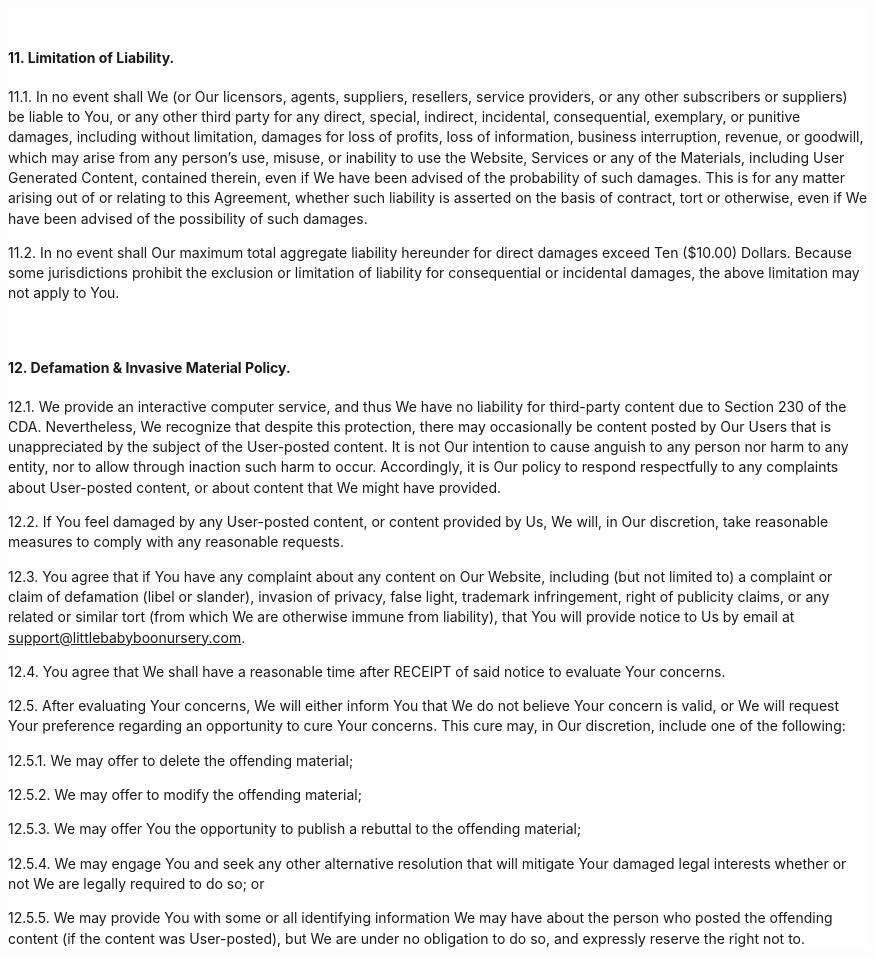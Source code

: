 ​

#### 11\. Limitation of Liability.

11.1. In no event shall We (or Our licensors, agents, suppliers, resellers, service providers, or any other subscribers or suppliers) be liable to You, or any other third party for any direct, special, indirect, incidental, consequential, exemplary, or punitive damages, including without limitation, damages for loss of profits, loss of information, business interruption, revenue, or goodwill, which may arise from any person’s use, misuse, or inability to use the Website, Services or any of the Materials, including User Generated Content, contained therein, even if We have been advised of the probability of such damages. This is for any matter arising out of or relating to this Agreement, whether such liability is asserted on the basis of contract, tort or otherwise, even if We have been advised of the possibility of such damages.

11.2. In no event shall Our maximum total aggregate liability hereunder for direct damages exceed Ten ($10.00) Dollars. Because some jurisdictions prohibit the exclusion or limitation of liability for consequential or incidental damages, the above limitation may not apply to You.

​

#### 12\. Defamation & Invasive Material Policy.

12.1. We provide an interactive computer service, and thus We have no liability for third-party content due to Section 230 of the CDA. Nevertheless, We recognize that despite this protection, there may occasionally be content posted by Our Users that is unappreciated by the subject of the User-posted content. It is not Our intention to cause anguish to any person nor harm to any entity, nor to allow through inaction such harm to occur. Accordingly, it is Our policy to respond respectfully to any complaints about User-posted content, or about content that We might have provided.

12.2. If You feel damaged by any User-posted content, or content provided by Us, We will, in Our discretion, take reasonable measures to comply with any reasonable requests.

12.3. You agree that if You have any complaint about any content on Our Website, including (but not limited to) a complaint or claim of defamation (libel or slander), invasion of privacy, false light, trademark infringement, right of publicity claims, or any related or similar tort (from which We are otherwise immune from liability), that You will provide notice to Us by email at [support@littlebabyboonursery.com](mailto:support@littlebabyboonursery.com).

12.4. You agree that We shall have a reasonable time after RECEIPT of said notice to evaluate Your concerns.

12.5. After evaluating Your concerns, We will either inform You that We do not believe Your concern is valid, or We will request Your preference regarding an opportunity to cure Your concerns. This cure may, in Our discretion, include one of the following:

12.5.1. We may offer to delete the offending material;

12.5.2. We may offer to modify the offending material;

12.5.3. We may offer You the opportunity to publish a rebuttal to the offending material;

12.5.4. We may engage You and seek any other alternative resolution that will mitigate Your damaged legal interests whether or not We are legally required to do so; or

12.5.5. We may provide You with some or all identifying information We may have about the person who posted the offending content (if the content was User-posted), but We are under no obligation to do so, and expressly reserve the right not to.
